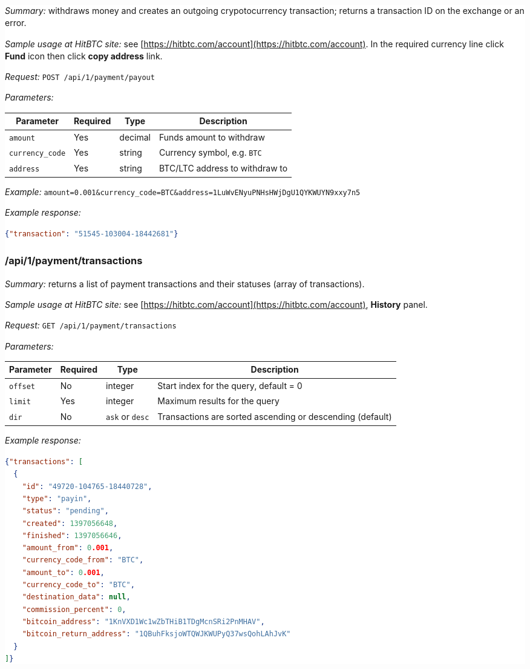 <i>Summary:</i> withdraws money and creates an outgoing crypotocurrency transaction; returns a transaction ID on the exchange or an error.

<i>Sample usage at HitBTC site:</i> see [https://hitbtc.com/account](https://hitbtc.com/account). In the required currency line click <b>Fund</b> icon then click <b>copy address</b> link.

<i>Request:</i> `POST /api/1/payment/payout`

<i>Parameters:</i>

| Parameter | Required | Type | Description |
| --- | --- | --- | --- |
| `amount` | Yes | decimal | Funds amount to withdraw |
| `currency_code` | Yes | string | Currency symbol, e.g. `BTC`|
| `address` | Yes | string | BTC/LTC address to withdraw to |

<i>Example:</i> ```amount=0.001&currency_code=BTC&address=1LuWvENyuPNHsHWjDgU1QYKWUYN9xxy7n5```

<i>Example response:</i>
```json
{"transaction": "51545-103004-18442681"}
```

### <a name="transactions"/>/api/1/payment/transactions

<i>Summary:</i> returns a list of payment transactions and their statuses (array of transactions).

<i>Sample usage at HitBTC site:</i> see [https://hitbtc.com/account](https://hitbtc.com/account), <b>History</b> panel.

<i>Request:</i> `GET /api/1/payment/transactions`

<i>Parameters:</i>

| Parameter | Required | Type | Description |
| --- | --- | --- | --- |
| `offset` | No | integer | Start index for the query, default = 0 |
| `limit` | Yes | integer | Maximum results for the query |
| `dir` | No | `ask` or `desc` | Transactions are sorted ascending or descending (default) |

<i>Example response:</i>
```json
{"transactions": [
  {
    "id": "49720-104765-18440728",
    "type": "payin",
    "status": "pending",
    "created": 1397056648,
    "finished": 1397056646,
    "amount_from": 0.001,
    "currency_code_from": "BTC",
    "amount_to": 0.001,
    "currency_code_to": "BTC",
    "destination_data": null,
    "commission_percent": 0,
    "bitcoin_address": "1KnVXD1Wc1wZbTHiB1TDgMcnSRi2PnMHAV",
    "bitcoin_return_address": "1QBuhFksjoWTQWJKWUPyQ37wsQohLAhJvK"
  }
]}
```

